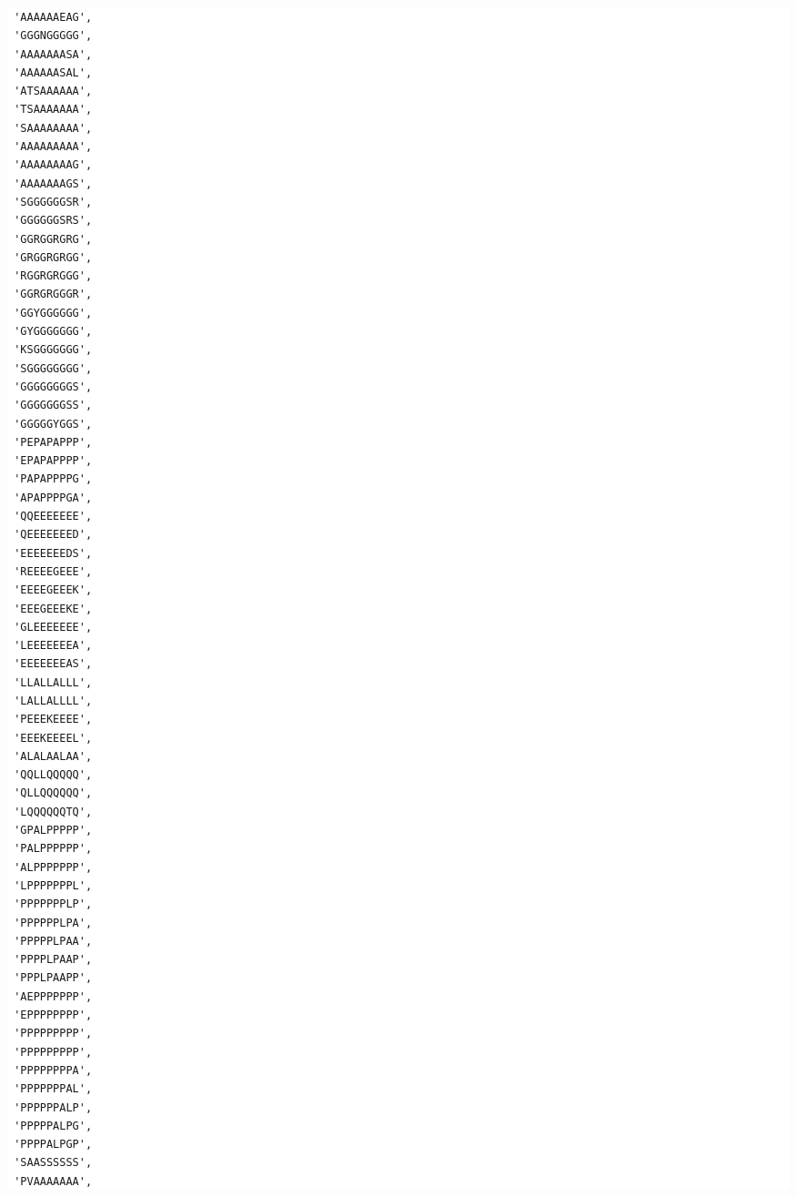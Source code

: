      'AAAAAAEAG',
     'GGGNGGGGG',
     'AAAAAAASA',
     'AAAAAASAL',
     'ATSAAAAAA',
     'TSAAAAAAA',
     'SAAAAAAAA',
     'AAAAAAAAA',
     'AAAAAAAAG',
     'AAAAAAAGS',
     'SGGGGGGSR',
     'GGGGGGSRS',
     'GGRGGRGRG',
     'GRGGRGRGG',
     'RGGRGRGGG',
     'GGRGRGGGR',
     'GGYGGGGGG',
     'GYGGGGGGG',
     'KSGGGGGGG',
     'SGGGGGGGG',
     'GGGGGGGGS',
     'GGGGGGGSS',
     'GGGGGYGGS',
     'PEPAPAPPP',
     'EPAPAPPPP',
     'PAPAPPPPG',
     'APAPPPPGA',
     'QQEEEEEEE',
     'QEEEEEEED',
     'EEEEEEEDS',
     'REEEEGEEE',
     'EEEEGEEEK',
     'EEEGEEEKE',
     'GLEEEEEEE',
     'LEEEEEEEA',
     'EEEEEEEAS',
     'LLALLALLL',
     'LALLALLLL',
     'PEEEKEEEE',
     'EEEKEEEEL',
     'ALALAALAA',
     'QQLLQQQQQ',
     'QLLQQQQQQ',
     'LQQQQQQTQ',
     'GPALPPPPP',
     'PALPPPPPP',
     'ALPPPPPPP',
     'LPPPPPPPL',
     'PPPPPPPLP',
     'PPPPPPLPA',
     'PPPPPLPAA',
     'PPPPLPAAP',
     'PPPLPAAPP',
     'AEPPPPPPP',
     'EPPPPPPPP',
     'PPPPPPPPP',
     'PPPPPPPPP',
     'PPPPPPPPA',
     'PPPPPPPAL',
     'PPPPPPALP',
     'PPPPPALPG',
     'PPPPALPGP',
     'SAASSSSSS',
     'PVAAAAAAA',